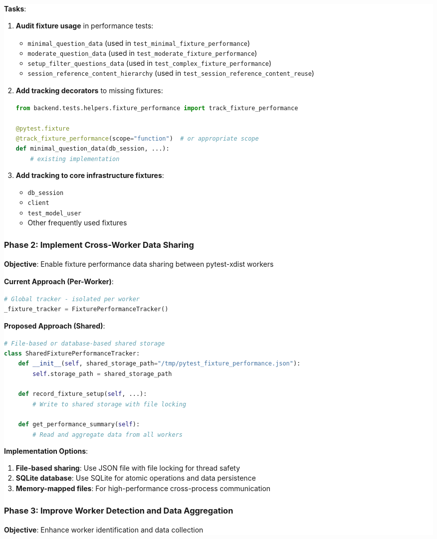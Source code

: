 **Tasks**:
1. **Audit fixture usage** in performance tests:
   - `minimal_question_data` (used in `test_minimal_fixture_performance`)
   - `moderate_question_data` (used in `test_moderate_fixture_performance`) 
   - `setup_filter_questions_data` (used in `test_complex_fixture_performance`)
   - `session_reference_content_hierarchy` (used in `test_session_reference_content_reuse`)

2. **Add tracking decorators** to missing fixtures:
   ```python
   from backend.tests.helpers.fixture_performance import track_fixture_performance
   
   @pytest.fixture
   @track_fixture_performance(scope="function")  # or appropriate scope
   def minimal_question_data(db_session, ...):
       # existing implementation
   ```

3. **Add tracking to core infrastructure fixtures**:
   - `db_session`
   - `client` 
   - `test_model_user`
   - Other frequently used fixtures

### Phase 2: Implement Cross-Worker Data Sharing
**Objective**: Enable fixture performance data sharing between pytest-xdist workers

**Current Approach (Per-Worker)**:
```python
# Global tracker - isolated per worker
_fixture_tracker = FixturePerformanceTracker()
```

**Proposed Approach (Shared)**:
```python
# File-based or database-based shared storage
class SharedFixturePerformanceTracker:
    def __init__(self, shared_storage_path="/tmp/pytest_fixture_performance.json"):
        self.storage_path = shared_storage_path
        
    def record_fixture_setup(self, ...):
        # Write to shared storage with file locking
        
    def get_performance_summary(self):
        # Read and aggregate data from all workers
```

**Implementation Options**:
1. **File-based sharing**: Use JSON file with file locking for thread safety
2. **SQLite database**: Use SQLite for atomic operations and data persistence
3. **Memory-mapped files**: For high-performance cross-process communication

### Phase 3: Improve Worker Detection and Data Aggregation
**Objective**: Enhance worker identification and data collection
